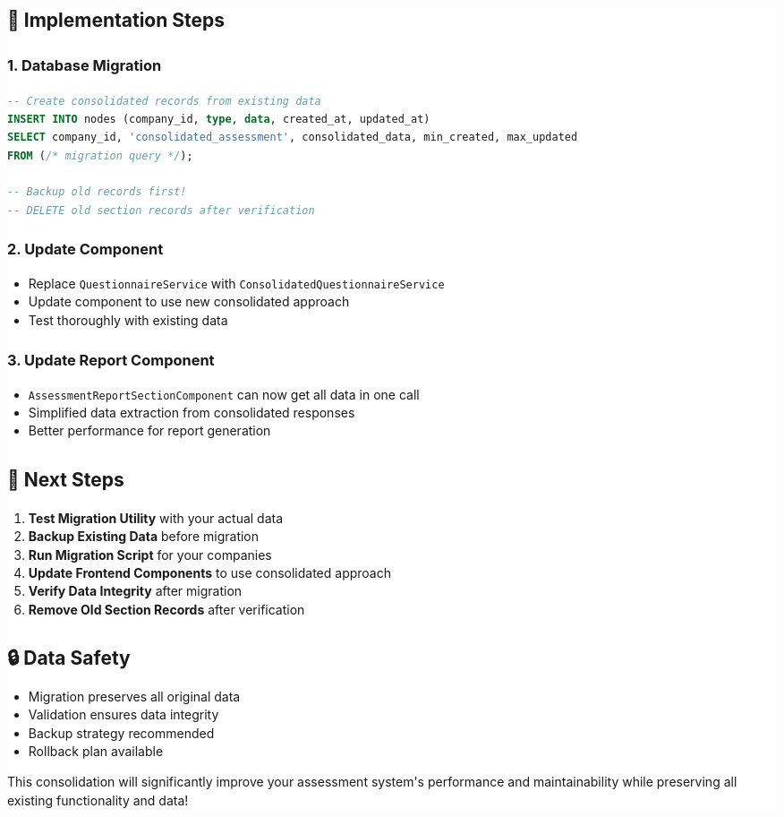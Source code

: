 ## 🔧 Implementation Steps

### 1. **Database Migration**
```sql
-- Create consolidated records from existing data
INSERT INTO nodes (company_id, type, data, created_at, updated_at) 
SELECT company_id, 'consolidated_assessment', consolidated_data, min_created, max_updated
FROM (/* migration query */);

-- Backup old records first!
-- DELETE old section records after verification
```

### 2. **Update Component**
- Replace `QuestionnaireService` with `ConsolidatedQuestionnaireService`
- Update component to use new consolidated approach
- Test thoroughly with existing data

### 3. **Update Report Component**
- `AssessmentReportSectionComponent` can now get all data in one call
- Simplified data extraction from consolidated responses
- Better performance for report generation

## 🎯 Next Steps

1. **Test Migration Utility** with your actual data
2. **Backup Existing Data** before migration
3. **Run Migration Script** for your companies
4. **Update Frontend Components** to use consolidated approach
5. **Verify Data Integrity** after migration
6. **Remove Old Section Records** after verification

## 🔒 Data Safety

- Migration preserves all original data
- Validation ensures data integrity
- Backup strategy recommended
- Rollback plan available

This consolidation will significantly improve your assessment system's performance and maintainability while preserving all existing functionality and data!
